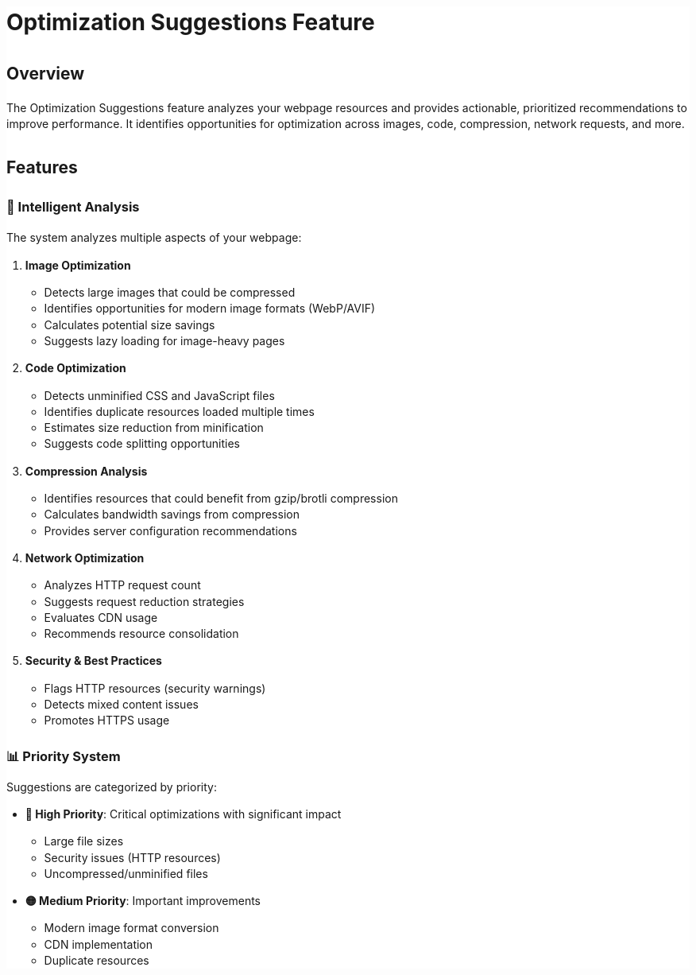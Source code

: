 # Optimization Suggestions Feature

## Overview

The Optimization Suggestions feature analyzes your webpage resources and provides actionable, prioritized recommendations to improve performance. It identifies opportunities for optimization across images, code, compression, network requests, and more.

## Features

### 🎯 Intelligent Analysis

The system analyzes multiple aspects of your webpage:

1. **Image Optimization**
   - Detects large images that could be compressed
   - Identifies opportunities for modern image formats (WebP/AVIF)
   - Calculates potential size savings
   - Suggests lazy loading for image-heavy pages

2. **Code Optimization**
   - Detects unminified CSS and JavaScript files
   - Identifies duplicate resources loaded multiple times
   - Estimates size reduction from minification
   - Suggests code splitting opportunities

3. **Compression Analysis**
   - Identifies resources that could benefit from gzip/brotli compression
   - Calculates bandwidth savings from compression
   - Provides server configuration recommendations

4. **Network Optimization**
   - Analyzes HTTP request count
   - Suggests request reduction strategies
   - Evaluates CDN usage
   - Recommends resource consolidation

5. **Security & Best Practices**
   - Flags HTTP resources (security warnings)
   - Detects mixed content issues
   - Promotes HTTPS usage

### 📊 Priority System

Suggestions are categorized by priority:

- **🔴 High Priority**: Critical optimizations with significant impact
  - Large file sizes
  - Security issues (HTTP resources)
  - Uncompressed/unminified files

- **🟡 Medium Priority**: Important improvements
  - Modern image format conversion
  - CDN implementation
  - Duplicate resources
